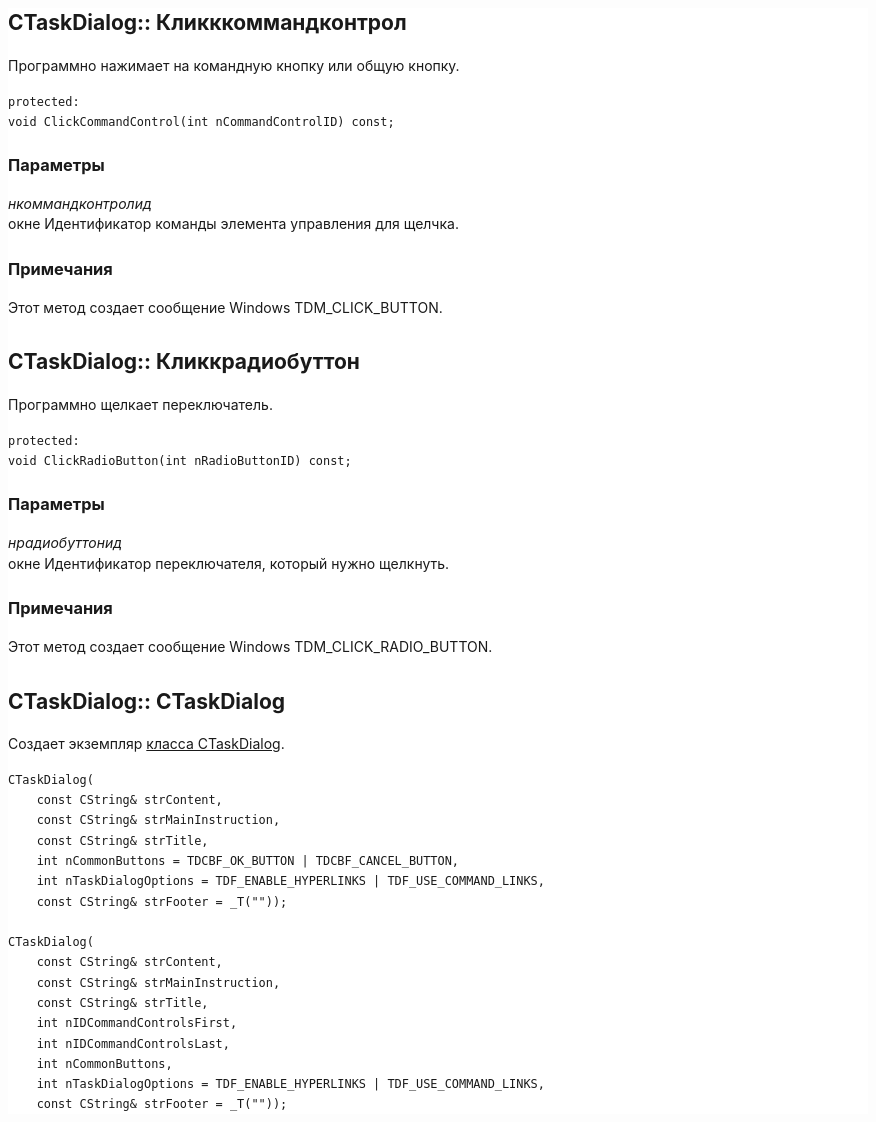 ## <a name="ctaskdialogclickcommandcontrol"></a><a name="clickcommandcontrol"></a> CTaskDialog:: Кликккоммандконтрол

Программно нажимает на командную кнопку или общую кнопку.

```
protected:
void ClickCommandControl(int nCommandControlID) const;
```

### <a name="parameters"></a>Параметры

*нкоммандконтролид*<br/>
окне Идентификатор команды элемента управления для щелчка.

### <a name="remarks"></a>Примечания

Этот метод создает сообщение Windows TDM_CLICK_BUTTON.

## <a name="ctaskdialogclickradiobutton"></a><a name="clickradiobutton"></a> CTaskDialog:: Кликкрадиобуттон

Программно щелкает переключатель.

```
protected:
void ClickRadioButton(int nRadioButtonID) const;
```

### <a name="parameters"></a>Параметры

*нрадиобуттонид*<br/>
окне Идентификатор переключателя, который нужно щелкнуть.

### <a name="remarks"></a>Примечания

Этот метод создает сообщение Windows TDM_CLICK_RADIO_BUTTON.

## <a name="ctaskdialogctaskdialog"></a><a name="ctaskdialog"></a> CTaskDialog:: CTaskDialog

Создает экземпляр [класса CTaskDialog](../../mfc/reference/ctaskdialog-class.md).

```
CTaskDialog(
    const CString& strContent,
    const CString& strMainInstruction,
    const CString& strTitle,
    int nCommonButtons = TDCBF_OK_BUTTON | TDCBF_CANCEL_BUTTON,
    int nTaskDialogOptions = TDF_ENABLE_HYPERLINKS | TDF_USE_COMMAND_LINKS,
    const CString& strFooter = _T(""));

CTaskDialog(
    const CString& strContent,
    const CString& strMainInstruction,
    const CString& strTitle,
    int nIDCommandControlsFirst,
    int nIDCommandControlsLast,
    int nCommonButtons,
    int nTaskDialogOptions = TDF_ENABLE_HYPERLINKS | TDF_USE_COMMAND_LINKS,
    const CString& strFooter = _T(""));
```
